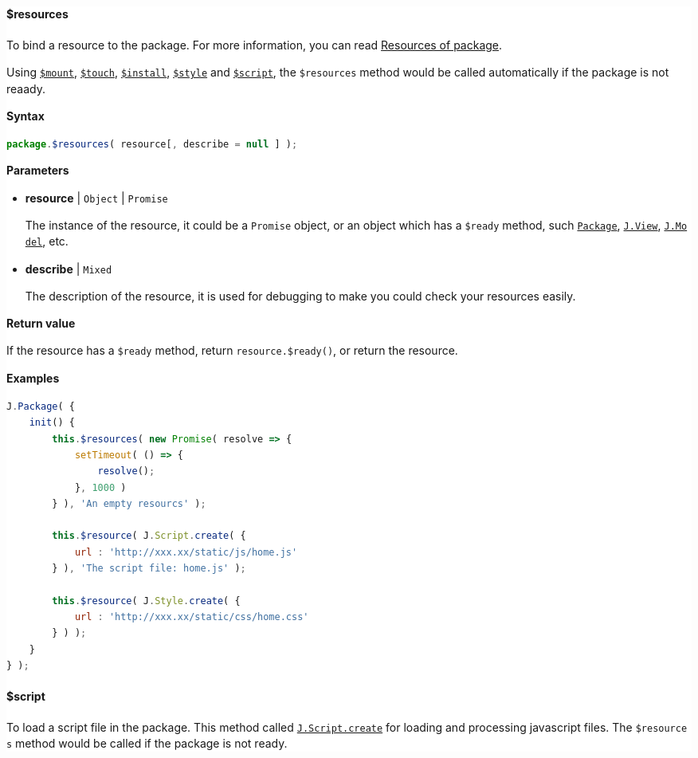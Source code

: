 #### $resources

To bind a resource to the package. For more information, you can read [Resources of package](#resources-of-package).

Using [`$mount`](#mount), [`$touch`](#touch), [`$install`](#install), [`$style`](#style) and [`$script`](#script), the `$resources` method would be called automatically if the package is not reaady.

__Syntax__

~~~js
package.$resources( resource[, describe = null ] );
~~~

__Parameters__

- **resource** | `Object` | `Promise`

    The instance of the resource, it could be a `Promise` object, or an object which has a `$ready` method, such [`Package`](#package), [`J.View`](#jview), [`J.Model`](#jmodel), etc.

- **describe** | `Mixed`

    The description of the resource, it is used for debugging to make you could check your resources easily.

__Return value__

If the resource has a `$ready` method, return `resource.$ready()`, or return the resource.

__Examples__

~~~js
J.Package( {
    init() {
        this.$resources( new Promise( resolve => {
            setTimeout( () => {
                resolve();
            }, 1000 )
        } ), 'An empty resourcs' );

        this.$resource( J.Script.create( {
            url : 'http://xxx.xx/static/js/home.js'
        } ), 'The script file: home.js' );

        this.$resource( J.Style.create( {
            url : 'http://xxx.xx/static/css/home.css'
        } ) );
    }
} );
~~~

#### $script

To load a script file in the package. This method called [`J.Script.create`](#jscript) for loading and processing javascript files.
The `$resources` method would be called if the package is not ready. 
